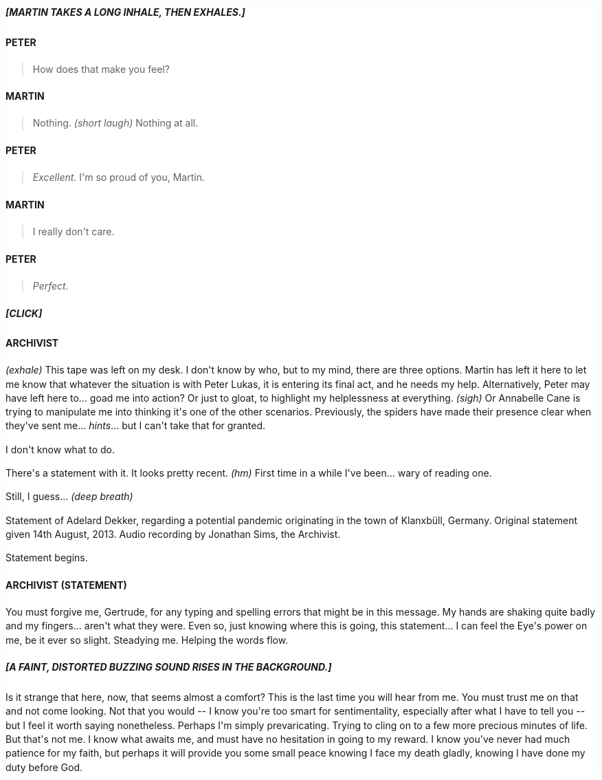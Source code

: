 ##### [MARTIN TAKES A LONG INHALE, THEN EXHALES.]

#### PETER

> How does that make you feel?

#### MARTIN

> Nothing. _(short laugh)_ Nothing at all.

#### PETER

> *Excellent.* I'm so proud of you, Martin.

#### MARTIN

> I really don't care.

#### PETER

> *Perfect.*

##### [CLICK]

#### ARCHIVIST

_(exhale)_ This tape was left on my desk. I don't know by who, but to my mind, there are three options. Martin has left it here to let me know that whatever the situation is with Peter Lukas, it is entering its final act, and he needs my help. Alternatively, Peter may have left here to... goad me into action? Or just to gloat, to highlight my helplessness at everything. _(sigh)_ Or Annabelle Cane is trying to manipulate me into thinking it's one of the other scenarios. Previously, the spiders have made their presence clear when they've sent me... *hints*... but I can't take that for granted.

I don't know what to do.

There's a statement with it. It looks pretty recent. _(hm)_ First time in a while I've been... wary of reading one.

Still, I guess... _(deep breath)_

Statement of Adelard Dekker, regarding a potential pandemic originating in the town of Klanxbüll, Germany. Original statement given 14th August, 2013. Audio recording by Jonathan Sims, the Archivist.

Statement begins.

#### ARCHIVIST (STATEMENT)

You must forgive me, Gertrude, for any typing and spelling errors that might be in this message. My hands are shaking quite badly and my fingers... aren't what they were. Even so, just knowing where this is going, this statement... I can feel the Eye's power on me, be it ever so slight. Steadying me. Helping the words flow.

##### [A FAINT, DISTORTED BUZZING SOUND RISES IN THE BACKGROUND.]

Is it strange that here, now, that seems almost a comfort? This is the last time you will hear from me. You must trust me on that and not come looking. Not that you would -- I know you're too smart for sentimentality, especially after what I have to tell you -- but I feel it worth saying nonetheless. Perhaps I'm simply prevaricating. Trying to cling on to a few more precious minutes of life. But that's not me. I know what awaits me, and must have no hesitation in going to my reward. I know you've never had much patience for my faith, but perhaps it will provide you some small peace knowing I face my death gladly, knowing I have done my duty before God.
